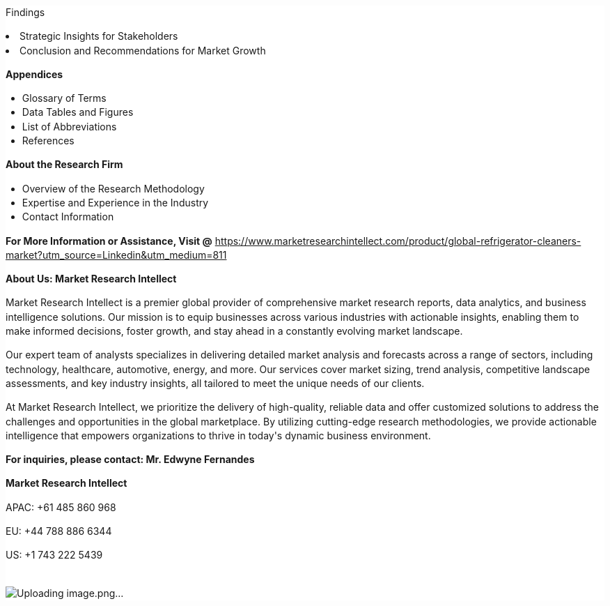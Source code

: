 Findings</li><li>Strategic Insights for Stakeholders</li><li>Conclusion and Recommendations for Market Growth</li></ul><p><strong>Appendices</strong></p><ul><li>Glossary of Terms</li><li>Data Tables and Figures</li><li>List of Abbreviations</li><li>References</li></ul><p><strong>About the Research Firm</strong></p><ul><li>Overview of the Research Methodology</li><li>Expertise and Experience in the Industry</li><li>Contact Information</li></ul></div><div class="article-main__content" data-test-id="publishing-text-block"><p><span class="font-[700]"><strong>For More Information or Assistance, Visit @</strong>&nbsp;<a href="https://www.marketresearchintellect.com/product/global-refrigerator-cleaners-market?utm_source=Linkedin&utm_medium=811">https://www.marketresearchintellect.com/product/global-refrigerator-cleaners-market?utm_source=Linkedin&utm_medium=811</a></span></p><p><strong>About Us: Market Research Intellect</strong></p><p>Market Research Intellect is a premier global provider of comprehensive market research reports, data analytics, and business intelligence solutions. Our mission is to equip businesses across various industries with actionable insights, enabling them to make informed decisions, foster growth, and stay ahead in a constantly evolving market landscape.</p><p>Our expert team of analysts specializes in delivering detailed market analysis and forecasts across a range of sectors, including technology, healthcare, automotive, energy, and more. Our services cover market sizing, trend analysis, competitive landscape assessments, and key industry insights, all tailored to meet the unique needs of our clients.</p><p>At Market Research Intellect, we prioritize the delivery of high-quality, reliable data and offer customized solutions to address the challenges and opportunities in the global marketplace. By utilizing cutting-edge research methodologies, we provide actionable intelligence that empowers organizations to thrive in today's dynamic business environment.</p><p><strong>For inquiries, please contact: Mr. Edwyne Fernandes</strong></p><p><strong>Market Research Intellect</strong></p><p>APAC: +61 485 860 968</p><p>EU: +44 788 886 6344</p><p>US: +1 743 222 5439</p></div><div class="article-main__content" data-test-id="publishing-text-block">&nbsp;</div>
![Uploading image.png…]()
